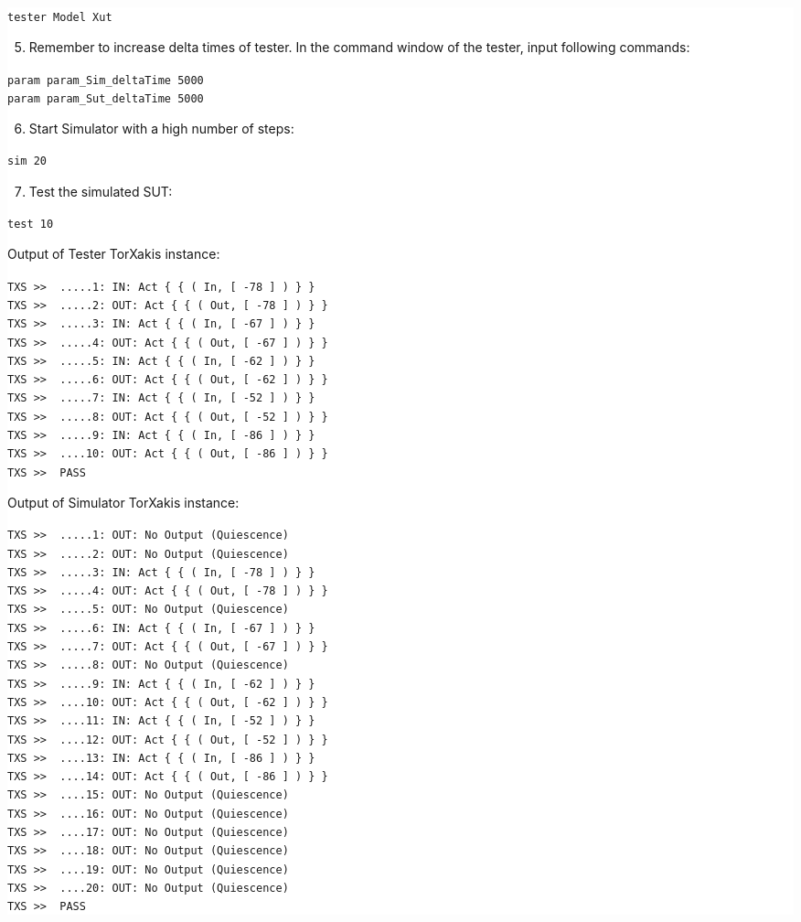 `tester Model Xut`

5.  Remember to increase delta times of tester. In the command window of the tester, input following commands:
```
param param_Sim_deltaTime 5000
param param_Sut_deltaTime 5000
```

6.  Start Simulator with a high number of steps:

`sim 20`

7.  Test the simulated SUT:

`test 10`

Output of Tester TorXakis instance:
```
TXS >>  .....1: IN: Act { { ( In, [ -78 ] ) } }
TXS >>  .....2: OUT: Act { { ( Out, [ -78 ] ) } }
TXS >>  .....3: IN: Act { { ( In, [ -67 ] ) } }
TXS >>  .....4: OUT: Act { { ( Out, [ -67 ] ) } }
TXS >>  .....5: IN: Act { { ( In, [ -62 ] ) } }
TXS >>  .....6: OUT: Act { { ( Out, [ -62 ] ) } }
TXS >>  .....7: IN: Act { { ( In, [ -52 ] ) } }
TXS >>  .....8: OUT: Act { { ( Out, [ -52 ] ) } }
TXS >>  .....9: IN: Act { { ( In, [ -86 ] ) } }
TXS >>  ....10: OUT: Act { { ( Out, [ -86 ] ) } }
TXS >>  PASS
```

Output of Simulator TorXakis instance:
```
TXS >>  .....1: OUT: No Output (Quiescence)
TXS >>  .....2: OUT: No Output (Quiescence)
TXS >>  .....3: IN: Act { { ( In, [ -78 ] ) } }
TXS >>  .....4: OUT: Act { { ( Out, [ -78 ] ) } }
TXS >>  .....5: OUT: No Output (Quiescence)
TXS >>  .....6: IN: Act { { ( In, [ -67 ] ) } }
TXS >>  .....7: OUT: Act { { ( Out, [ -67 ] ) } }
TXS >>  .....8: OUT: No Output (Quiescence)
TXS >>  .....9: IN: Act { { ( In, [ -62 ] ) } }
TXS >>  ....10: OUT: Act { { ( Out, [ -62 ] ) } }
TXS >>  ....11: IN: Act { { ( In, [ -52 ] ) } }
TXS >>  ....12: OUT: Act { { ( Out, [ -52 ] ) } }
TXS >>  ....13: IN: Act { { ( In, [ -86 ] ) } }
TXS >>  ....14: OUT: Act { { ( Out, [ -86 ] ) } }
TXS >>  ....15: OUT: No Output (Quiescence)
TXS >>  ....16: OUT: No Output (Quiescence)
TXS >>  ....17: OUT: No Output (Quiescence)
TXS >>  ....18: OUT: No Output (Quiescence)
TXS >>  ....19: OUT: No Output (Quiescence)
TXS >>  ....20: OUT: No Output (Quiescence)
TXS >>  PASS
```

